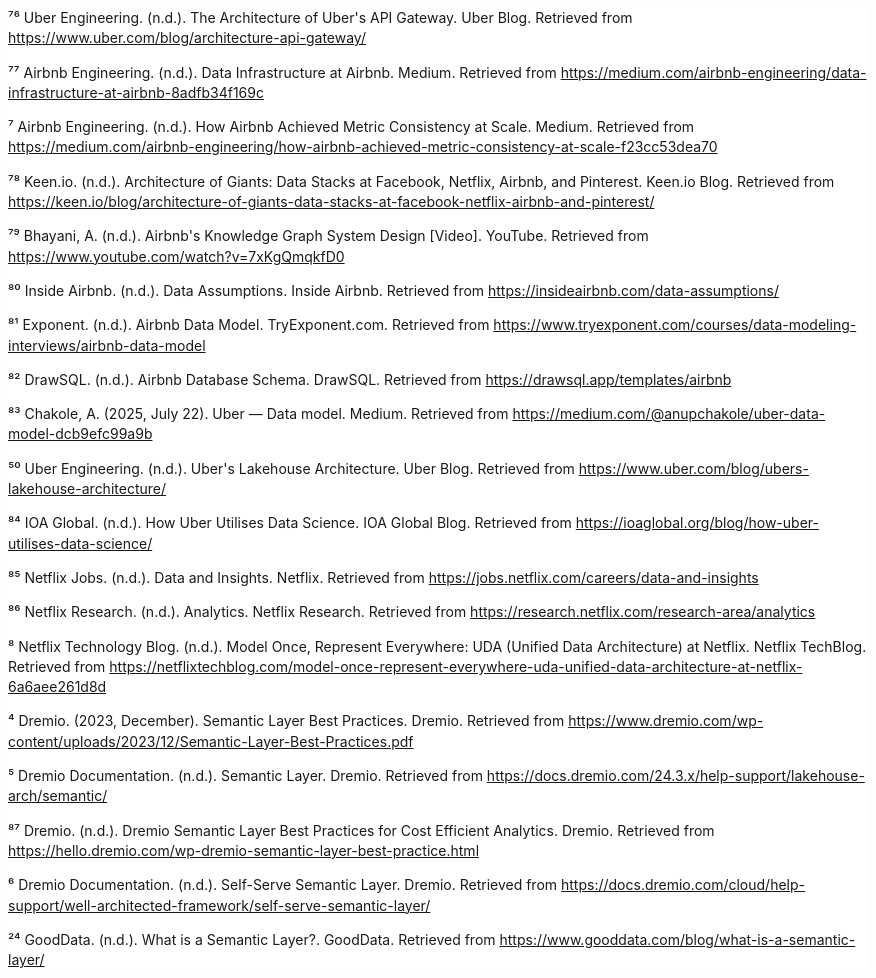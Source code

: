 ⁷⁶ Uber Engineering. (n.d.). The Architecture of Uber's API Gateway. Uber Blog. Retrieved from https://www.uber.com/blog/architecture-api-gateway/

⁷⁷ Airbnb Engineering. (n.d.). Data Infrastructure at Airbnb. Medium. Retrieved from https://medium.com/airbnb-engineering/data-infrastructure-at-airbnb-8adfb34f169c

⁷ Airbnb Engineering. (n.d.). How Airbnb Achieved Metric Consistency at Scale. Medium. Retrieved from https://medium.com/airbnb-engineering/how-airbnb-achieved-metric-consistency-at-scale-f23cc53dea70

⁷⁸ Keen.io. (n.d.). Architecture of Giants: Data Stacks at Facebook, Netflix, Airbnb, and Pinterest. Keen.io Blog. Retrieved from https://keen.io/blog/architecture-of-giants-data-stacks-at-facebook-netflix-airbnb-and-pinterest/

⁷⁹ Bhayani, A. (n.d.). Airbnb's Knowledge Graph System Design [Video]. YouTube. Retrieved from https://www.youtube.com/watch?v=7xKgQmqkfD0

⁸⁰ Inside Airbnb. (n.d.). Data Assumptions. Inside Airbnb. Retrieved from https://insideairbnb.com/data-assumptions/

⁸¹ Exponent. (n.d.). Airbnb Data Model. TryExponent.com. Retrieved from https://www.tryexponent.com/courses/data-modeling-interviews/airbnb-data-model

⁸² DrawSQL. (n.d.). Airbnb Database Schema. DrawSQL. Retrieved from https://drawsql.app/templates/airbnb

⁸³ Chakole, A. (2025, July 22). Uber — Data model. Medium. Retrieved from https://medium.com/@anupchakole/uber-data-model-dcb9efc99a9b

⁵⁰ Uber Engineering. (n.d.). Uber's Lakehouse Architecture. Uber Blog. Retrieved from https://www.uber.com/blog/ubers-lakehouse-architecture/

⁸⁴ IOA Global. (n.d.). How Uber Utilises Data Science. IOA Global Blog. Retrieved from https://ioaglobal.org/blog/how-uber-utilises-data-science/

⁸⁵ Netflix Jobs. (n.d.). Data and Insights. Netflix. Retrieved from https://jobs.netflix.com/careers/data-and-insights

⁸⁶ Netflix Research. (n.d.). Analytics. Netflix Research. Retrieved from https://research.netflix.com/research-area/analytics

⁸ Netflix Technology Blog. (n.d.). Model Once, Represent Everywhere: UDA (Unified Data Architecture) at Netflix. Netflix TechBlog. Retrieved from https://netflixtechblog.com/model-once-represent-everywhere-uda-unified-data-architecture-at-netflix-6a6aee261d8d

⁴ Dremio. (2023, December). Semantic Layer Best Practices. Dremio. Retrieved from https://www.dremio.com/wp-content/uploads/2023/12/Semantic-Layer-Best-Practices.pdf

⁵ Dremio Documentation. (n.d.). Semantic Layer. Dremio. Retrieved from https://docs.dremio.com/24.3.x/help-support/lakehouse-arch/semantic/

⁸⁷ Dremio. (n.d.). Dremio Semantic Layer Best Practices for Cost Efficient Analytics. Dremio. Retrieved from https://hello.dremio.com/wp-dremio-semantic-layer-best-practice.html

⁶ Dremio Documentation. (n.d.). Self-Serve Semantic Layer. Dremio. Retrieved from https://docs.dremio.com/cloud/help-support/well-architected-framework/self-serve-semantic-layer/

²⁴ GoodData. (n.d.). What is a Semantic Layer?. GoodData. Retrieved from https://www.gooddata.com/blog/what-is-a-semantic-layer/
